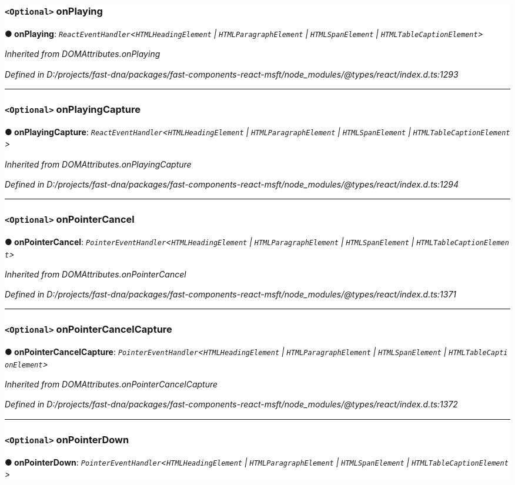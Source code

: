### `<Optional>` onPlaying

**● onPlaying**: *`ReactEventHandler`<`HTMLHeadingElement` \| `HTMLParagraphElement` \| `HTMLSpanElement` \| `HTMLTableCaptionElement`>*

*Inherited from DOMAttributes.onPlaying*

*Defined in D:/projects/fast-dna/packages/fast-components-react-msft/node_modules/@types/react/index.d.ts:1293*

___
<a id="onplayingcapture"></a>

### `<Optional>` onPlayingCapture

**● onPlayingCapture**: *`ReactEventHandler`<`HTMLHeadingElement` \| `HTMLParagraphElement` \| `HTMLSpanElement` \| `HTMLTableCaptionElement`>*

*Inherited from DOMAttributes.onPlayingCapture*

*Defined in D:/projects/fast-dna/packages/fast-components-react-msft/node_modules/@types/react/index.d.ts:1294*

___
<a id="onpointercancel"></a>

### `<Optional>` onPointerCancel

**● onPointerCancel**: *`PointerEventHandler`<`HTMLHeadingElement` \| `HTMLParagraphElement` \| `HTMLSpanElement` \| `HTMLTableCaptionElement`>*

*Inherited from DOMAttributes.onPointerCancel*

*Defined in D:/projects/fast-dna/packages/fast-components-react-msft/node_modules/@types/react/index.d.ts:1371*

___
<a id="onpointercancelcapture"></a>

### `<Optional>` onPointerCancelCapture

**● onPointerCancelCapture**: *`PointerEventHandler`<`HTMLHeadingElement` \| `HTMLParagraphElement` \| `HTMLSpanElement` \| `HTMLTableCaptionElement`>*

*Inherited from DOMAttributes.onPointerCancelCapture*

*Defined in D:/projects/fast-dna/packages/fast-components-react-msft/node_modules/@types/react/index.d.ts:1372*

___
<a id="onpointerdown"></a>

### `<Optional>` onPointerDown

**● onPointerDown**: *`PointerEventHandler`<`HTMLHeadingElement` \| `HTMLParagraphElement` \| `HTMLSpanElement` \| `HTMLTableCaptionElement`>*
